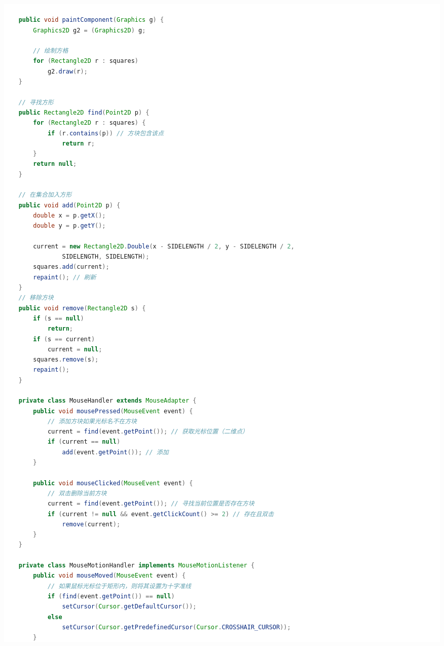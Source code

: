 ```java

    public void paintComponent(Graphics g) {
        Graphics2D g2 = (Graphics2D) g;

        // 绘制方格
        for (Rectangle2D r : squares)
            g2.draw(r);
    }

    // 寻找方形
    public Rectangle2D find(Point2D p) {
        for (Rectangle2D r : squares) {
            if (r.contains(p)) // 方块包含该点
                return r;
        }
        return null;
    }

    // 在集合加入方形
    public void add(Point2D p) {
        double x = p.getX();
        double y = p.getY();

        current = new Rectangle2D.Double(x - SIDELENGTH / 2, y - SIDELENGTH / 2,
                SIDELENGTH, SIDELENGTH);
        squares.add(current);
        repaint(); // 刷新
    }
    // 移除方块
    public void remove(Rectangle2D s) {
        if (s == null)
            return;
        if (s == current)
            current = null;
        squares.remove(s);
        repaint();
    }

    private class MouseHandler extends MouseAdapter {
        public void mousePressed(MouseEvent event) {
            // 添加方块如果光标名不在方块
            current = find(event.getPoint()); // 获取光标位置（二维点）
            if (current == null)
                add(event.getPoint()); // 添加
        }

        public void mouseClicked(MouseEvent event) {
            // 双击删除当前方块
            current = find(event.getPoint()); // 寻找当前位置是否存在方块
            if (current != null && event.getClickCount() >= 2) // 存在且双击
                remove(current);
        }
    }

    private class MouseMotionHandler implements MouseMotionListener {
        public void mouseMoved(MouseEvent event) {
            // 如果鼠标光标位于矩形内，则将其设置为十字准线
            if (find(event.getPoint()) == null)
                setCursor(Cursor.getDefaultCursor());
            else
                setCursor(Cursor.getPredefinedCursor(Cursor.CROSSHAIR_CURSOR));
        }

```